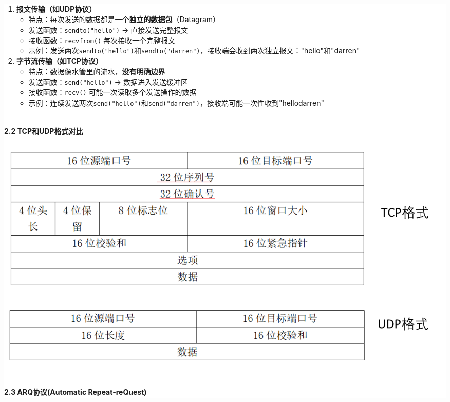 1. **报文传输（如UDP协议）**
   - 特点：每次发送的数据都是一个**独立的数据包**（Datagram）
   - 发送函数：`sendto("hello")` → 直接发送完整报文
   - 接收函数：`recvfrom()` 每次接收一个完整报文
   - 示例：发送两次`sendto("hello")`和`sendto("darren")`，接收端会收到两次独立报文："hello"和"darren"
2. **字节流传输（如TCP协议）**
   - 特点：数据像水管里的流水，**没有明确边界**
   - 发送函数：`send("hello")` → 数据进入发送缓冲区
   - 接收函数：`recv()` 可能一次读取多个发送操作的数据
   - 示例：连续发送两次`send("hello")`和`send("darren")`，接收端可能一次性收到"hellodarren"





---



#### 2.2 TCP和UDP格式对比

![image-20250320212450667](note/image-20250320212450667.png)









---





#### 2.3 ARQ协议(Automatic Repeat-reQuest)
